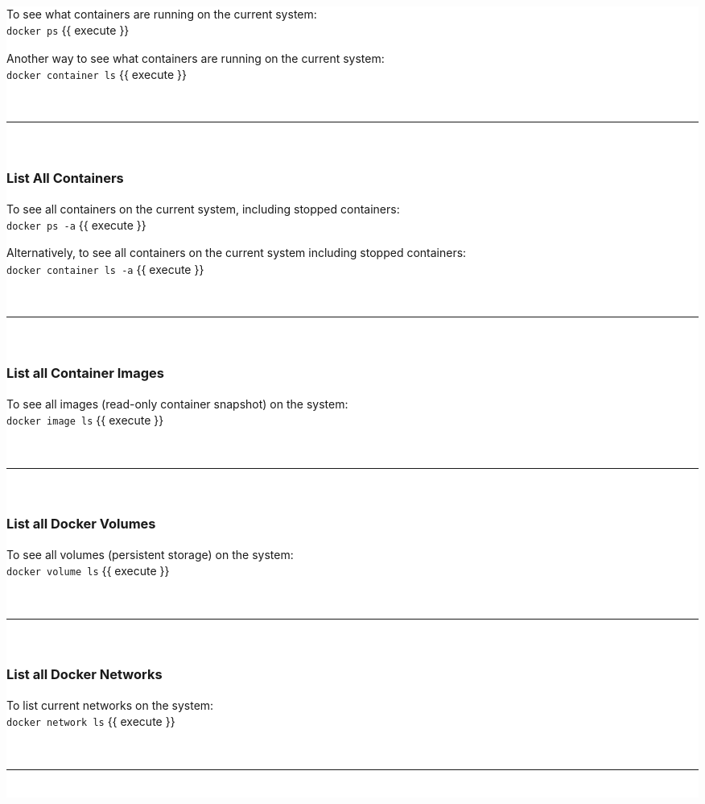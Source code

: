 To see what containers are running on the current system:<br/>
`docker ps` {{ execute }}

Another way to see what containers are running on the current system:<br/>
`docker container ls` {{ execute }}

<br/>

---

<br/>

### List All Containers

To see all containers on the current system, including stopped containers:<br/>
`docker ps -a` {{ execute }}

Alternatively, to see all containers on the current system including stopped containers:<br/>
`docker container ls -a` {{ execute }}

<br/>

---

<br/>

### List all Container Images

To see all images (read-only container snapshot) on the system:<br/>
`docker image ls` {{ execute }}

<br/>

---

<br/>

### List all Docker Volumes

To see all volumes (persistent storage) on the system:<br/>
`docker volume ls` {{ execute }}

<br/>

---

<br/>


### List all Docker Networks

To list current networks on the system:<br/>
`docker network ls` {{ execute }}

<br/>

---

<br/>
